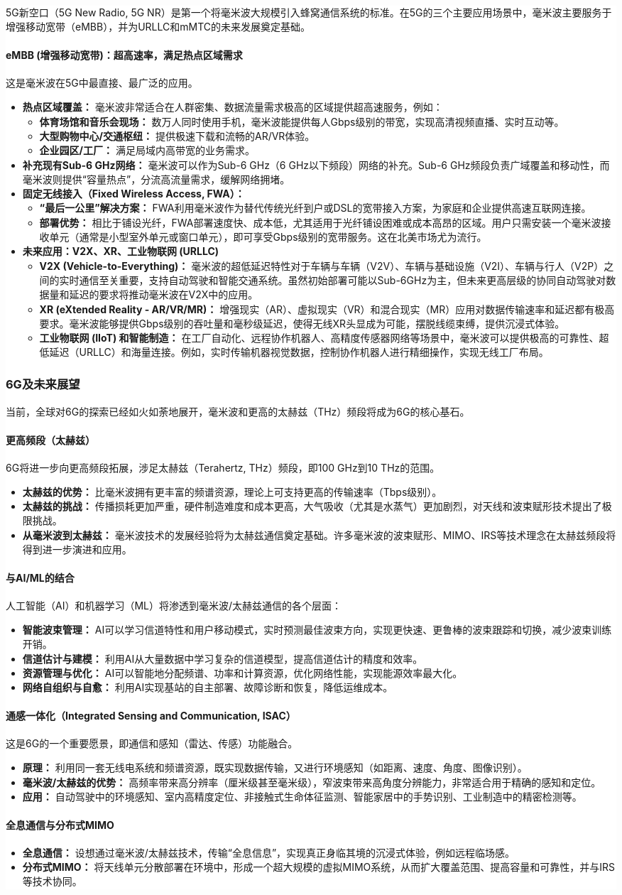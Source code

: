 5G新空口（5G New Radio, 5G NR）是第一个将毫米波大规模引入蜂窝通信系统的标准。在5G的三个主要应用场景中，毫米波主要服务于增强移动宽带（eMBB），并为URLLC和mMTC的未来发展奠定基础。

#### eMBB (增强移动宽带)：超高速率，满足热点区域需求

这是毫米波在5G中最直接、最广泛的应用。
*   **热点区域覆盖：** 毫米波非常适合在人群密集、数据流量需求极高的区域提供超高速服务，例如：
    *   **体育场馆和音乐会现场：** 数万人同时使用手机，毫米波能提供每人Gbps级别的带宽，实现高清视频直播、实时互动等。
    *   **大型购物中心/交通枢纽：** 提供极速下载和流畅的AR/VR体验。
    *   **企业园区/工厂：** 满足局域内高带宽的业务需求。
*   **补充现有Sub-6 GHz网络：** 毫米波可以作为Sub-6 GHz（6 GHz以下频段）网络的补充。Sub-6 GHz频段负责广域覆盖和移动性，而毫米波则提供“容量热点”，分流高流量需求，缓解网络拥堵。
*   **固定无线接入（Fixed Wireless Access, FWA）：**
    *   **“最后一公里”解决方案：** FWA利用毫米波作为替代传统光纤到户或DSL的宽带接入方案，为家庭和企业提供高速互联网连接。
    *   **部署优势：** 相比于铺设光纤，FWA部署速度快、成本低，尤其适用于光纤铺设困难或成本高昂的区域。用户只需安装一个毫米波接收单元（通常是小型室外单元或窗口单元），即可享受Gbps级别的宽带服务。这在北美市场尤为流行。
*   **未来应用：V2X、XR、工业物联网 (URLLC)**
    *   **V2X (Vehicle-to-Everything)：** 毫米波的超低延迟特性对于车辆与车辆（V2V）、车辆与基础设施（V2I）、车辆与行人（V2P）之间的实时通信至关重要，支持自动驾驶和智能交通系统。虽然初始部署可能以Sub-6GHz为主，但未来更高层级的协同自动驾驶对数据量和延迟的要求将推动毫米波在V2X中的应用。
    *   **XR (eXtended Reality - AR/VR/MR)：** 增强现实（AR）、虚拟现实（VR）和混合现实（MR）应用对数据传输速率和延迟都有极高要求。毫米波能够提供Gbps级别的吞吐量和毫秒级延迟，使得无线XR头显成为可能，摆脱线缆束缚，提供沉浸式体验。
    *   **工业物联网 (IIoT) 和智能制造：** 在工厂自动化、远程协作机器人、高精度传感器网络等场景中，毫米波可以提供极高的可靠性、超低延迟（URLLC）和海量连接。例如，实时传输机器视觉数据，控制协作机器人进行精细操作，实现无线工厂布局。

### 6G及未来展望

当前，全球对6G的探索已经如火如荼地展开，毫米波和更高的太赫兹（THz）频段将成为6G的核心基石。

#### 更高频段（太赫兹）

6G将进一步向更高频段拓展，涉足太赫兹（Terahertz, THz）频段，即100 GHz到10 THz的范围。
*   **太赫兹的优势：** 比毫米波拥有更丰富的频谱资源，理论上可支持更高的传输速率（Tbps级别）。
*   **太赫兹的挑战：** 传播损耗更加严重，硬件制造难度和成本更高，大气吸收（尤其是水蒸气）更加剧烈，对天线和波束赋形技术提出了极限挑战。
*   **从毫米波到太赫兹：** 毫米波技术的发展经验将为太赫兹通信奠定基础。许多毫米波的波束赋形、MIMO、IRS等技术理念在太赫兹频段将得到进一步演进和应用。

#### 与AI/ML的结合

人工智能（AI）和机器学习（ML）将渗透到毫米波/太赫兹通信的各个层面：
*   **智能波束管理：** AI可以学习信道特性和用户移动模式，实时预测最佳波束方向，实现更快速、更鲁棒的波束跟踪和切换，减少波束训练开销。
*   **信道估计与建模：** 利用AI从大量数据中学习复杂的信道模型，提高信道估计的精度和效率。
*   **资源管理与优化：** AI可以智能地分配频谱、功率和计算资源，优化网络性能，实现能源效率最大化。
*   **网络自组织与自愈：** 利用AI实现基站的自主部署、故障诊断和恢复，降低运维成本。

#### 通感一体化（Integrated Sensing and Communication, ISAC）

这是6G的一个重要愿景，即通信和感知（雷达、传感）功能融合。
*   **原理：** 利用同一套无线电系统和频谱资源，既实现数据传输，又进行环境感知（如距离、速度、角度、图像识别）。
*   **毫米波/太赫兹的优势：** 高频率带来高分辨率（厘米级甚至毫米级），窄波束带来高角度分辨能力，非常适合用于精确的感知和定位。
*   **应用：** 自动驾驶中的环境感知、室内高精度定位、非接触式生命体征监测、智能家居中的手势识别、工业制造中的精密检测等。

#### 全息通信与分布式MIMO

*   **全息通信：** 设想通过毫米波/太赫兹技术，传输“全息信息”，实现真正身临其境的沉浸式体验，例如远程临场感。
*   **分布式MIMO：** 将天线单元分散部署在环境中，形成一个超大规模的虚拟MIMO系统，从而扩大覆盖范围、提高容量和可靠性，并与IRS等技术协同。
